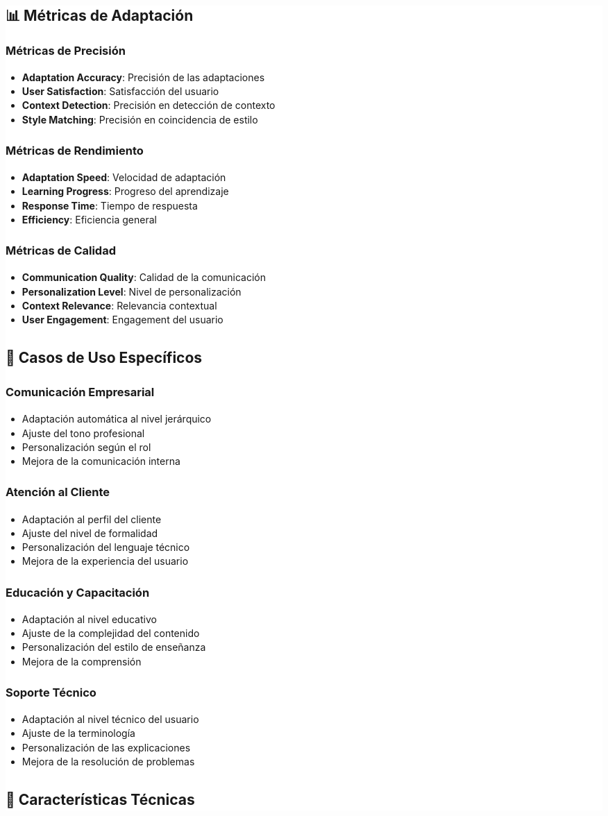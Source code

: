 ## 📊 Métricas de Adaptación

### Métricas de Precisión
- **Adaptation Accuracy**: Precisión de las adaptaciones
- **User Satisfaction**: Satisfacción del usuario
- **Context Detection**: Precisión en detección de contexto
- **Style Matching**: Precisión en coincidencia de estilo

### Métricas de Rendimiento
- **Adaptation Speed**: Velocidad de adaptación
- **Learning Progress**: Progreso del aprendizaje
- **Response Time**: Tiempo de respuesta
- **Efficiency**: Eficiencia general

### Métricas de Calidad
- **Communication Quality**: Calidad de la comunicación
- **Personalization Level**: Nivel de personalización
- **Context Relevance**: Relevancia contextual
- **User Engagement**: Engagement del usuario

## 🎯 Casos de Uso Específicos

### Comunicación Empresarial
- Adaptación automática al nivel jerárquico
- Ajuste del tono profesional
- Personalización según el rol
- Mejora de la comunicación interna

### Atención al Cliente
- Adaptación al perfil del cliente
- Ajuste del nivel de formalidad
- Personalización del lenguaje técnico
- Mejora de la experiencia del usuario

### Educación y Capacitación
- Adaptación al nivel educativo
- Ajuste de la complejidad del contenido
- Personalización del estilo de enseñanza
- Mejora de la comprensión

### Soporte Técnico
- Adaptación al nivel técnico del usuario
- Ajuste de la terminología
- Personalización de las explicaciones
- Mejora de la resolución de problemas

## 🔧 Características Técnicas

